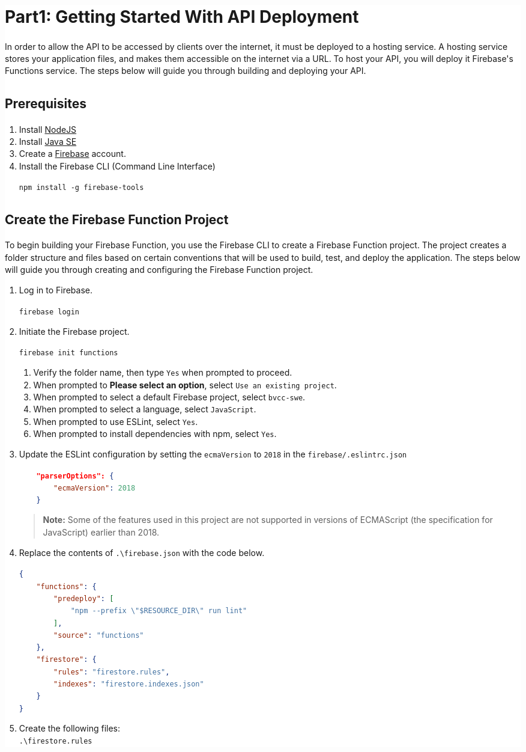 # Part1: Getting Started With API Deployment
In order to allow the API to be accessed by clients over the internet, it must be deployed to a hosting service. A hosting service stores your application files, and makes them accessible on the internet via a URL. To host your API, you will deploy it Firebase's Functions service. The steps below will guide you through building and deploying your API.

## Prerequisites
1. Install [NodeJS](https://nodejs.org/en/download/)
1. Install [Java SE](https://www.oracle.com/java/technologies/javase-downloads.html)
1. Create a [Firebase](https://firebase.google.com) account.
1. Install the Firebase CLI (Command Line Interface)
    ```shell
    npm install -g firebase-tools
    ```

## Create the Firebase Function Project
To begin building your Firebase Function, you use the Firebase CLI to create a Firebase Function project. The project creates a folder structure and files based on certain conventions that will be used to build, test, and deploy the application. The steps below will guide you through creating and configuring the Firebase Function project.
1. Log in to Firebase.
    ```shell
    firebase login
    ```
1. Initiate the Firebase project.  
    ```
    firebase init functions
    ```
    1. Verify the folder name, then type `Yes` when prompted to proceed.
    1. When prompted to **Please select an option**, select `Use an existing project`.
    1. When prompted to select a default Firebase project, select `bvcc-swe`.
    1. When prompted to select a language, select `JavaScript`.
    1. When prompted to use ESLint, select `Yes`.
    1. When prompted to install dependencies with npm, select `Yes`.
1. Update the ESLint configuration by setting the `ecmaVersion` to `2018` in the `firebase/.eslintrc.json`
    ```json
        "parserOptions": {
            "ecmaVersion": 2018
        }
    ```
    >**Note:** Some of the features used in this project are not supported in versions of ECMAScript (the specification for JavaScript) earlier than 2018.

1. Replace the contents of `.\firebase.json` with the code below.
    ```json
    {
        "functions": {
            "predeploy": [
                "npm --prefix \"$RESOURCE_DIR\" run lint"
            ],
            "source": "functions"
        },
        "firestore": {
            "rules": "firestore.rules",
            "indexes": "firestore.indexes.json"
        }
    }
    ```
1. Create the following files:\
    `.\firestore.rules`